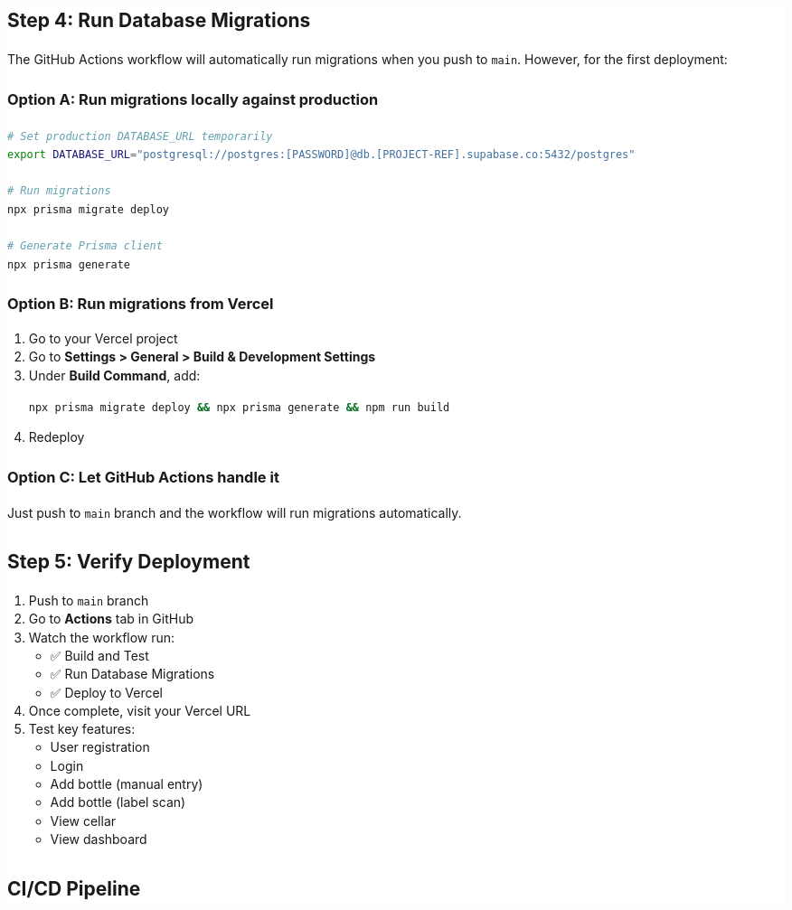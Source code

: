 ## Step 4: Run Database Migrations

The GitHub Actions workflow will automatically run migrations when you push to `main`. However, for the first deployment:

### Option A: Run migrations locally against production

```bash
# Set production DATABASE_URL temporarily
export DATABASE_URL="postgresql://postgres:[PASSWORD]@db.[PROJECT-REF].supabase.co:5432/postgres"

# Run migrations
npx prisma migrate deploy

# Generate Prisma client
npx prisma generate
```

### Option B: Run migrations from Vercel

1. Go to your Vercel project
2. Go to **Settings > General > Build & Development Settings**
3. Under **Build Command**, add:
   ```bash
   npx prisma migrate deploy && npx prisma generate && npm run build
   ```
4. Redeploy

### Option C: Let GitHub Actions handle it

Just push to `main` branch and the workflow will run migrations automatically.

## Step 5: Verify Deployment

1. Push to `main` branch
2. Go to **Actions** tab in GitHub
3. Watch the workflow run:
   - ✅ Build and Test
   - ✅ Run Database Migrations
   - ✅ Deploy to Vercel
4. Once complete, visit your Vercel URL
5. Test key features:
   - User registration
   - Login
   - Add bottle (manual entry)
   - Add bottle (label scan)
   - View cellar
   - View dashboard

## CI/CD Pipeline
